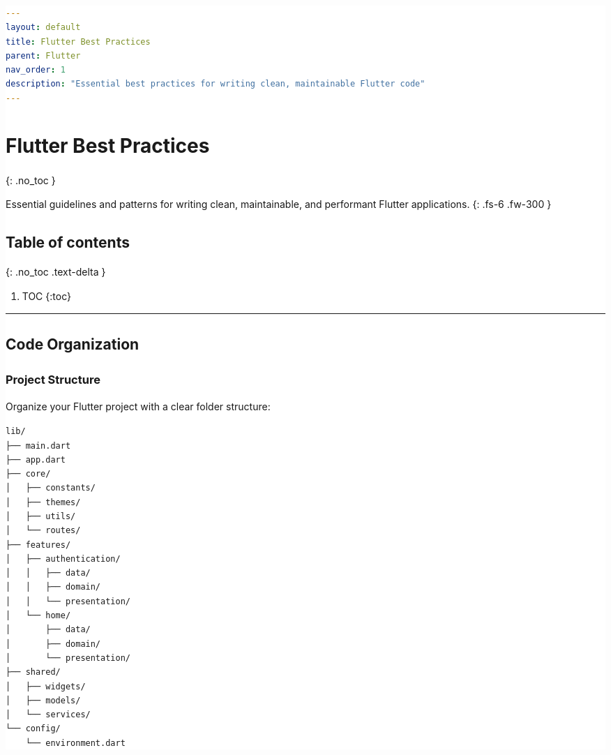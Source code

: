 ```yaml
---
layout: default
title: Flutter Best Practices
parent: Flutter
nav_order: 1
description: "Essential best practices for writing clean, maintainable Flutter code"
---
```


# Flutter Best Practices
{: .no_toc }

Essential guidelines and patterns for writing clean, maintainable, and performant Flutter applications.
{: .fs-6 .fw-300 }

## Table of contents
{: .no_toc .text-delta }

1. TOC
{:toc}

---

## Code Organization

### Project Structure

Organize your Flutter project with a clear folder structure:

```
lib/
├── main.dart
├── app.dart
├── core/
│   ├── constants/
│   ├── themes/
│   ├── utils/
│   └── routes/
├── features/
│   ├── authentication/
│   │   ├── data/
│   │   ├── domain/
│   │   └── presentation/
│   └── home/
│       ├── data/
│       ├── domain/
│       └── presentation/
├── shared/
│   ├── widgets/
│   ├── models/
│   └── services/
└── config/
    └── environment.dart
```
